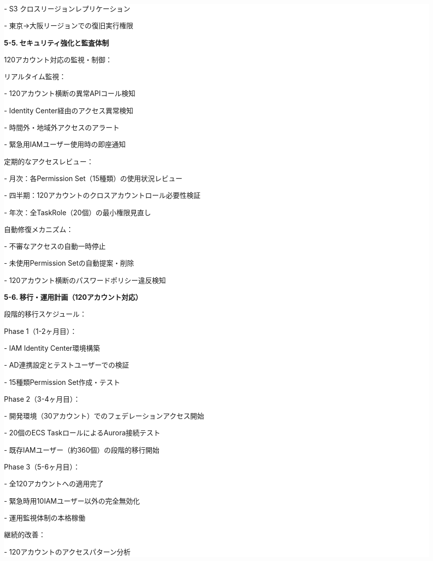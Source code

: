 \- S3 クロスリージョンレプリケーション

\- 東京→大阪リージョンでの復旧実行権限

**5-5. セキュリティ強化と監査体制**

120アカウント対応の監視・制御：

リアルタイム監視：

\- 120アカウント横断の異常APIコール検知

\- Identity Center経由のアクセス異常検知

\- 時間外・地域外アクセスのアラート

\- 緊急用IAMユーザー使用時の即座通知

定期的なアクセスレビュー：

\- 月次：各Permission Set（15種類）の使用状況レビュー

\- 四半期：120アカウントのクロスアカウントロール必要性検証

\- 年次：全TaskRole（20個）の最小権限見直し

自動修復メカニズム：

\- 不審なアクセスの自動一時停止

\- 未使用Permission Setの自動提案・削除

\- 120アカウント横断のパスワードポリシー違反検知

**5-6. 移行・運用計画（120アカウント対応）**

段階的移行スケジュール：

Phase 1（1-2ヶ月目）：

\- IAM Identity Center環境構築

\- AD連携設定とテストユーザーでの検証

\- 15種類Permission Set作成・テスト

Phase 2（3-4ヶ月目）：

\- 開発環境（30アカウント）でのフェデレーションアクセス開始

\- 20個のECS TaskロールによるAurora接続テスト

\- 既存IAMユーザー（約360個）の段階的移行開始

Phase 3（5-6ヶ月目）：

\- 全120アカウントへの適用完了

\- 緊急時用10IAMユーザー以外の完全無効化

\- 運用監視体制の本格稼働

継続的改善：

\- 120アカウントのアクセスパターン分析
